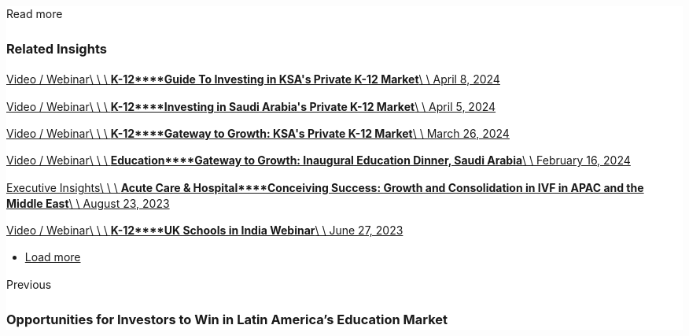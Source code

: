 Read more

### Related Insights

[Video / Webinar\\
\\
\\
**K-12****Guide To Investing in KSA's Private K-12 Market**\\
\\
April 8, 2024](https://www.lek.com/insights/edu/mena/vd/guide-investing-ksas-private-k-12-market)

[Video / Webinar\\
\\
\\
**K-12****Investing in Saudi Arabia's Private K-12 Market**\\
\\
April 5, 2024](https://www.lek.com/insights/edu/mena/vd/investing-saudi-arabias-private-k-12-market)

[Video / Webinar\\
\\
\\
**K-12****Gateway to Growth: KSA's Private K-12 Market**\\
\\
March 26, 2024](https://www.lek.com/insights/edu/mena/vd/gateway-growth-ksas-private-k-12-market)

[Video / Webinar\\
\\
\\
**Education****Gateway to Growth: Inaugural Education Dinner, Saudi Arabia**\\
\\
February 16, 2024](https://www.lek.com/insights/edu/mena/vd/gateway-growth-inaugural-education-dinner-saudi-arabia)

[Executive Insights\\
\\
\\
**Acute Care & Hospital****Conceiving Success: Growth and Consolidation in IVF in APAC and the Middle East**\\
\\
August 23, 2023](https://www.lek.com/insights/hea/sea/ei/conceiving-success-growth-and-consolidation-ivf-apac-and-middle-east)

[Video / Webinar\\
\\
\\
**K-12****UK Schools in India Webinar**\\
\\
June 27, 2023](https://www.lek.com/insights/edu/sea/vd/uk-schools-india-webinar)

- [Load more](https://www.lek.com/leadership/danish-kamal-faruqui?page=1 "Load more items")

Previous

### Opportunities for Investors to Win in Latin America’s Education Market
